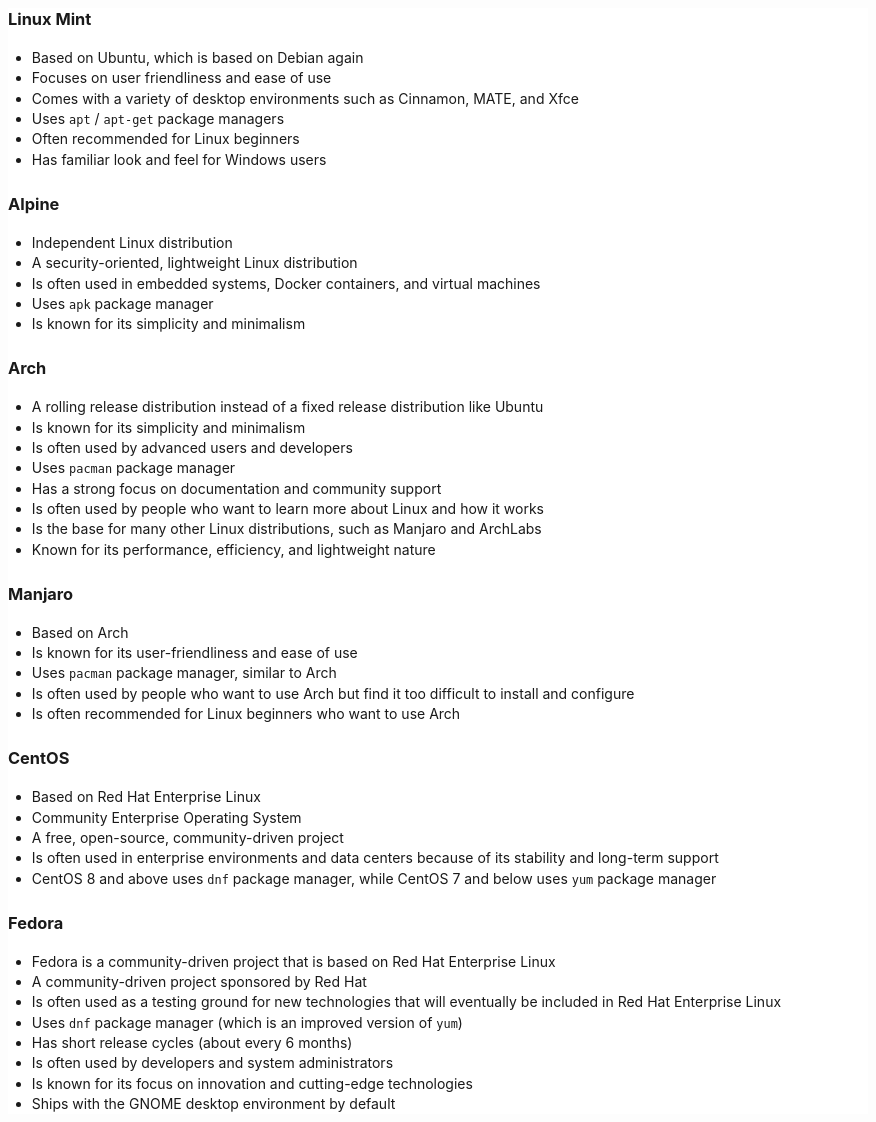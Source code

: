 
### Linux Mint
* Based on Ubuntu, which is based on Debian again
* Focuses on user friendliness and ease of use
* Comes with a variety of desktop environments such as Cinnamon, MATE, and Xfce
* Uses `apt` / `apt-get` package managers
* Often recommended for Linux beginners
* Has familiar look and feel for Windows users


### Alpine
* Independent Linux distribution
* A security-oriented, lightweight Linux distribution
* Is often used in embedded systems, Docker containers, and virtual machines
* Uses `apk` package manager
* Is known for its simplicity and minimalism


### Arch
* A rolling release distribution instead of a fixed release distribution like Ubuntu
* Is known for its simplicity and minimalism
* Is often used by advanced users and developers
* Uses `pacman` package manager
* Has a strong focus on documentation and community support
* Is often used by people who want to learn more about Linux and how it works
* Is the base for many other Linux distributions, such as Manjaro and ArchLabs
* Known for its performance, efficiency, and lightweight nature


### Manjaro
* Based on Arch
* Is known for its user-friendliness and ease of use
* Uses `pacman` package manager, similar to Arch
* Is often used by people who want to use Arch but find it too difficult to install and configure
* Is often recommended for Linux beginners who want to use Arch


### CentOS
* Based on Red Hat Enterprise Linux
* Community Enterprise Operating System
* A free, open-source, community-driven project
* Is often used in enterprise environments and data centers because of its stability and long-term support
* CentOS 8 and above uses `dnf` package manager, while CentOS 7 and below uses `yum` package manager


### Fedora
* Fedora is a community-driven project that is based on Red Hat Enterprise Linux
* A community-driven project sponsored by Red Hat
* Is often used as a testing ground for new technologies that will eventually be included in Red Hat Enterprise Linux
* Uses `dnf` package manager (which is an improved version of `yum`)
* Has short release cycles (about every 6 months)
* Is often used by developers and system administrators
* Is known for its focus on innovation and cutting-edge technologies
* Ships with the GNOME desktop environment by default
